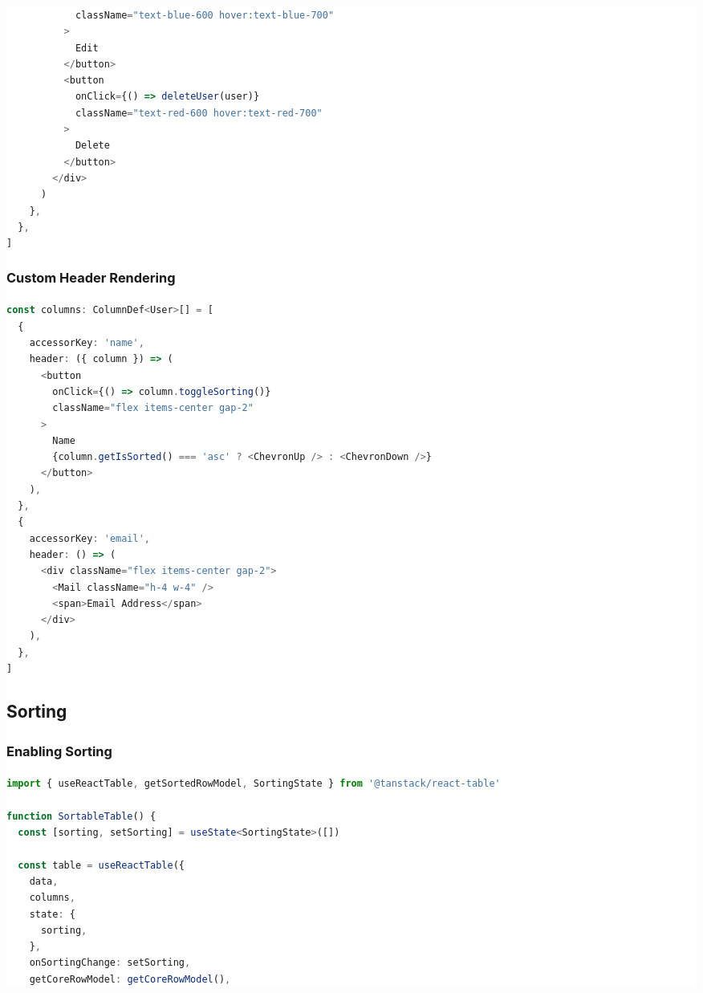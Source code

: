 ```typescript
            className="text-blue-600 hover:text-blue-700"
          >
            Edit
          </button>
          <button
            onClick={() => deleteUser(user)}
            className="text-red-600 hover:text-red-700"
          >
            Delete
          </button>
        </div>
      )
    },
  },
]
```

### Custom Header Rendering

```typescript
const columns: ColumnDef<User>[] = [
  {
    accessorKey: 'name',
    header: ({ column }) => (
      <button
        onClick={() => column.toggleSorting()}
        className="flex items-center gap-2"
      >
        Name
        {column.getIsSorted() === 'asc' ? <ChevronUp /> : <ChevronDown />}
      </button>
    ),
  },
  {
    accessorKey: 'email',
    header: () => (
      <div className="flex items-center gap-2">
        <Mail className="h-4 w-4" />
        <span>Email Address</span>
      </div>
    ),
  },
]
```

## Sorting

### Enabling Sorting

```typescript
import { useReactTable, getSortedRowModel, SortingState } from '@tanstack/react-table'

function SortableTable() {
  const [sorting, setSorting] = useState<SortingState>([])

  const table = useReactTable({
    data,
    columns,
    state: {
      sorting,
    },
    onSortingChange: setSorting,
    getCoreRowModel: getCoreRowModel(),
```